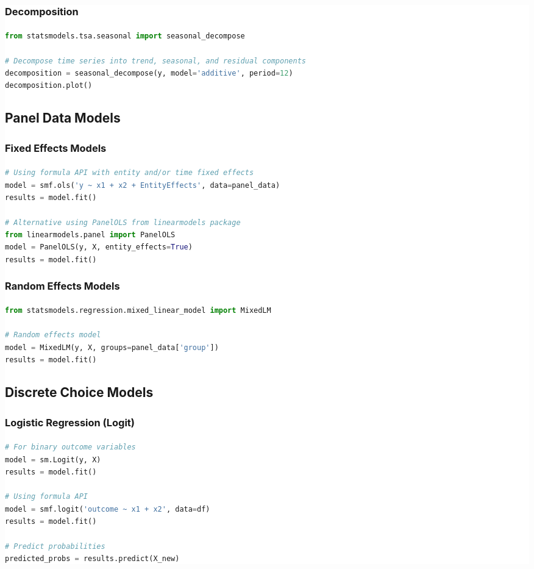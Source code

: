 ### Decomposition

```python
from statsmodels.tsa.seasonal import seasonal_decompose

# Decompose time series into trend, seasonal, and residual components
decomposition = seasonal_decompose(y, model='additive', period=12)
decomposition.plot()
```

## Panel Data Models

### Fixed Effects Models

```python
# Using formula API with entity and/or time fixed effects
model = smf.ols('y ~ x1 + x2 + EntityEffects', data=panel_data)
results = model.fit()

# Alternative using PanelOLS from linearmodels package
from linearmodels.panel import PanelOLS
model = PanelOLS(y, X, entity_effects=True)
results = model.fit()
```

### Random Effects Models

```python
from statsmodels.regression.mixed_linear_model import MixedLM

# Random effects model
model = MixedLM(y, X, groups=panel_data['group'])
results = model.fit()
```

## Discrete Choice Models

### Logistic Regression (Logit)

```python
# For binary outcome variables
model = sm.Logit(y, X)
results = model.fit()

# Using formula API
model = smf.logit('outcome ~ x1 + x2', data=df)
results = model.fit()

# Predict probabilities
predicted_probs = results.predict(X_new)
```

